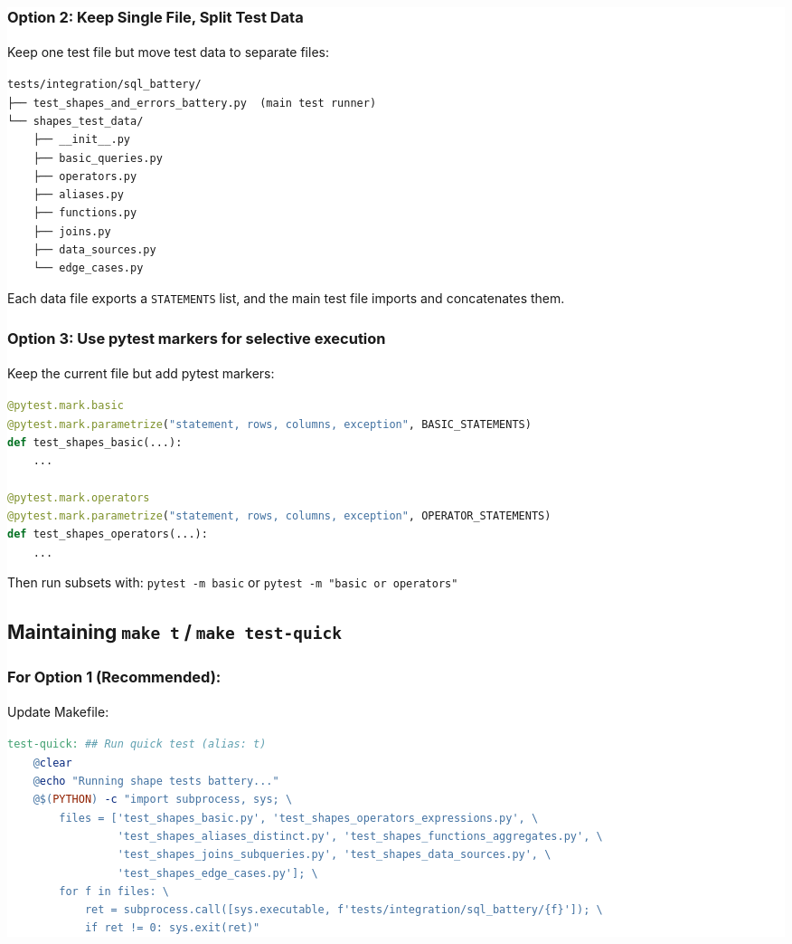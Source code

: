 ### Option 2: Keep Single File, Split Test Data

Keep one test file but move test data to separate files:

```
tests/integration/sql_battery/
├── test_shapes_and_errors_battery.py  (main test runner)
└── shapes_test_data/
    ├── __init__.py
    ├── basic_queries.py
    ├── operators.py
    ├── aliases.py
    ├── functions.py
    ├── joins.py
    ├── data_sources.py
    └── edge_cases.py
```

Each data file exports a `STATEMENTS` list, and the main test file imports and concatenates them.

### Option 3: Use pytest markers for selective execution

Keep the current file but add pytest markers:

```python
@pytest.mark.basic
@pytest.mark.parametrize("statement, rows, columns, exception", BASIC_STATEMENTS)
def test_shapes_basic(...):
    ...

@pytest.mark.operators
@pytest.mark.parametrize("statement, rows, columns, exception", OPERATOR_STATEMENTS)
def test_shapes_operators(...):
    ...
```

Then run subsets with: `pytest -m basic` or `pytest -m "basic or operators"`

## Maintaining `make t` / `make test-quick`

### For Option 1 (Recommended):
Update Makefile:

```makefile
test-quick: ## Run quick test (alias: t)
	@clear
	@echo "Running shape tests battery..."
	@$(PYTHON) -c "import subprocess, sys; \
	    files = ['test_shapes_basic.py', 'test_shapes_operators_expressions.py', \
	             'test_shapes_aliases_distinct.py', 'test_shapes_functions_aggregates.py', \
	             'test_shapes_joins_subqueries.py', 'test_shapes_data_sources.py', \
	             'test_shapes_edge_cases.py']; \
	    for f in files: \
	        ret = subprocess.call([sys.executable, f'tests/integration/sql_battery/{f}']); \
	        if ret != 0: sys.exit(ret)"
```
